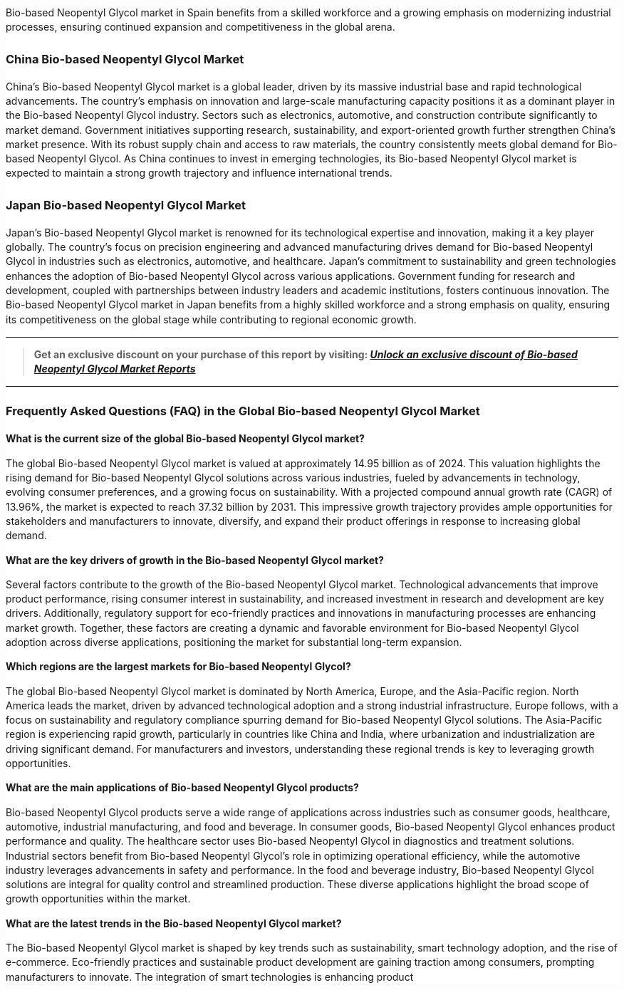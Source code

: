 Bio-based Neopentyl Glycol market in Spain benefits from a skilled workforce and a growing emphasis on modernizing industrial processes, ensuring continued expansion and competitiveness in the global arena.</p><h3>China Bio-based Neopentyl Glycol Market</h3><p>China&rsquo;s Bio-based Neopentyl Glycol market is a global leader, driven by its massive industrial base and rapid technological advancements. The country&rsquo;s emphasis on innovation and large-scale manufacturing capacity positions it as a dominant player in the Bio-based Neopentyl Glycol industry. Sectors such as electronics, automotive, and construction contribute significantly to market demand. Government initiatives supporting research, sustainability, and export-oriented growth further strengthen China&rsquo;s market presence. With its robust supply chain and access to raw materials, the country consistently meets global demand for Bio-based Neopentyl Glycol. As China continues to invest in emerging technologies, its Bio-based Neopentyl Glycol market is expected to maintain a strong growth trajectory and influence international trends.</p><h3>Japan Bio-based Neopentyl Glycol Market</h3><p>Japan&rsquo;s Bio-based Neopentyl Glycol market is renowned for its technological expertise and innovation, making it a key player globally. The country&rsquo;s focus on precision engineering and advanced manufacturing drives demand for Bio-based Neopentyl Glycol in industries such as electronics, automotive, and healthcare. Japan&rsquo;s commitment to sustainability and green technologies enhances the adoption of Bio-based Neopentyl Glycol across various applications. Government funding for research and development, coupled with partnerships between industry leaders and academic institutions, fosters continuous innovation. The Bio-based Neopentyl Glycol market in Japan benefits from a highly skilled workforce and a strong emphasis on quality, ensuring its competitiveness on the global stage while contributing to regional economic growth.</p><hr /><blockquote><p><strong>Get an exclusive discount on your purchase of this report by visiting: <em><a href="://marketresearchpulse.com/ask-for-discount/72038?utm_source=Github&amp;utm_medium=030">Unlock an exclusive discount of Bio-based Neopentyl Glycol Market Reports</a></em>&nbsp;</strong></p></blockquote><hr /><h3>Frequently Asked Questions (FAQ) in the Global Bio-based Neopentyl Glycol Market</h3><p><strong>What is the current size of the global Bio-based Neopentyl Glycol market?</strong></p><p>The global Bio-based Neopentyl Glycol market is valued at approximately 14.95 billion as of 2024. This valuation highlights the rising demand for Bio-based Neopentyl Glycol solutions across various industries, fueled by advancements in technology, evolving consumer preferences, and a growing focus on sustainability. With a projected compound annual growth rate (CAGR) of 13.96%, the market is expected to reach 37.32 billion by 2031. This impressive growth trajectory provides ample opportunities for stakeholders and manufacturers to innovate, diversify, and expand their product offerings in response to increasing global demand.</p><p><strong>What are the key drivers of growth in the Bio-based Neopentyl Glycol market?</strong></p><p>Several factors contribute to the growth of the Bio-based Neopentyl Glycol market. Technological advancements that improve product performance, rising consumer interest in sustainability, and increased investment in research and development are key drivers. Additionally, regulatory support for eco-friendly practices and innovations in manufacturing processes are enhancing market growth. Together, these factors are creating a dynamic and favorable environment for Bio-based Neopentyl Glycol adoption across diverse applications, positioning the market for substantial long-term expansion.</p><p><strong>Which regions are the largest markets for Bio-based Neopentyl Glycol?</strong></p><p>The global Bio-based Neopentyl Glycol market is dominated by North America, Europe, and the Asia-Pacific region. North America leads the market, driven by advanced technological adoption and a strong industrial infrastructure. Europe follows, with a focus on sustainability and regulatory compliance spurring demand for Bio-based Neopentyl Glycol solutions. The Asia-Pacific region is experiencing rapid growth, particularly in countries like China and India, where urbanization and industrialization are driving significant demand. For manufacturers and investors, understanding these regional trends is key to leveraging growth opportunities.</p><p><strong>What are the main applications of Bio-based Neopentyl Glycol products?</strong></p><p>Bio-based Neopentyl Glycol products serve a wide range of applications across industries such as consumer goods, healthcare, automotive, industrial manufacturing, and food and beverage. In consumer goods, Bio-based Neopentyl Glycol enhances product performance and quality. The healthcare sector uses Bio-based Neopentyl Glycol in diagnostics and treatment solutions. Industrial sectors benefit from Bio-based Neopentyl Glycol&rsquo;s role in optimizing operational efficiency, while the automotive industry leverages advancements in safety and performance. In the food and beverage industry, Bio-based Neopentyl Glycol solutions are integral for quality control and streamlined production. These diverse applications highlight the broad scope of growth opportunities within the market.</p><p><strong>What are the latest trends in the Bio-based Neopentyl Glycol market?</strong></p><p>The Bio-based Neopentyl Glycol market is shaped by key trends such as sustainability, smart technology adoption, and the rise of e-commerce. Eco-friendly practices and sustainable product development are gaining traction among consumers, prompting manufacturers to innovate. The integration of smart technologies is enhancing product